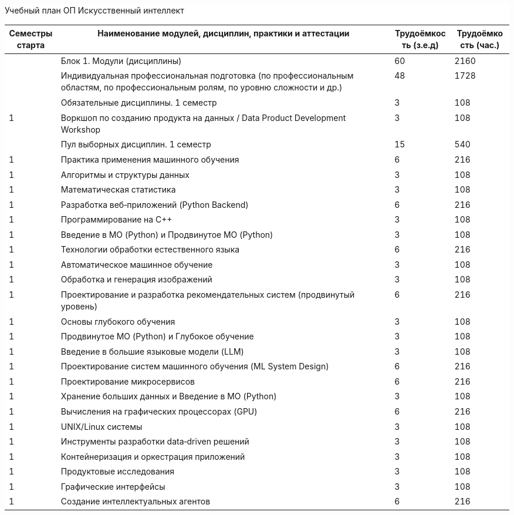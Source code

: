 Учебный план ОП Искусственный интеллект

| Семестры старта | Наименование модулей, дисциплин, практики и аттестации                                                                          | Трудоёмкость (з.е.д) | Трудоёмкость (час.) |
|-----------------|---------------------------------------------------------------------------------------------------------------------------------|----------------------|---------------------|
|                 | Блок 1. Модули (дисциплины)                                                                                                     | 60                   | 2160                |
|                 | Индивидуальная профессиональная подготовка (по профессиональным областям, по профессиональным ролям, по уровню сложности и др.) | 48                   | 1728                |
|                 | Обязательные дисциплины. 1 семестр                                                                                              | 3                    | 108                 |
| 1               | Воркшоп по созданию продукта на данных / Data Product Development Workshop                                                      | 3                    | 108                 |
|                 | Пул выборных дисциплин. 1 семестр                                                                                               | 15                   | 540                 |
| 1               | Практика применения машинного обучения                                                                                          | 6                    | 216                 |
| 1               | Алгоритмы и структуры данных                                                                                                    | 3                    | 108                 |
| 1               | Математическая статистика                                                                                                       | 3                    | 108                 |
| 1               | Разработка веб‑приложений (Python Backend)                                                                                      | 6                    | 216                 |
| 1               | Программирование на C++                                                                                                         | 3                    | 108                 |
| 1               | Введение в МО (Python) и Продвинутое МО (Python)                                                                                | 3                    | 108                 |
| 1               | Технологии обработки естественного языка                                                                                        | 6                    | 216                 |
| 1               | Автоматическое машинное обучение                                                                                                | 3                    | 108                 |
| 1               | Обработка и генерация изображений                                                                                               | 3                    | 108                 |
| 1               | Проектирование и разработка рекомендательных систем (продвинутый уровень)                                                       | 6                    | 216                 |
| 1               | Основы глубокого обучения                                                                                                       | 3                    | 108                 |
| 1               | Продвинутое МО (Python) и Глубокое обучение                                                                                     | 3                    | 108                 |
| 1               | Введение в большие языковые модели (LLM)                                                                                        | 3                    | 108                 |
| 1               | Проектирование систем машинного обучения (ML System Design)                                                                     | 6                    | 216                 |
| 1               | Проектирование микросервисов                                                                                                    | 6                    | 216                 |
| 1               | Хранение больших данных и Введение в МО (Python)                                                                                | 3                    | 108                 |
| 1               | Вычисления на графических процессорах (GPU)                                                                                     | 6                    | 216                 |
| 1               | UNIX/Linux системы                                                                                                              | 3                    | 108                 |
| 1               | Инструменты разработки data‑driven решений                                                                                      | 3                    | 108                 |
| 1               | Контейнеризация и оркестрация приложений                                                                                        | 3                    | 108                 |
| 1               | Продуктовые исследования                                                                                                        | 3                    | 108                 |
| 1               | Графические интерфейсы                                                                                                          | 3                    | 108                 |
| 1               | Создание интеллектуальных агентов                                                                                               | 6                    | 216                 |